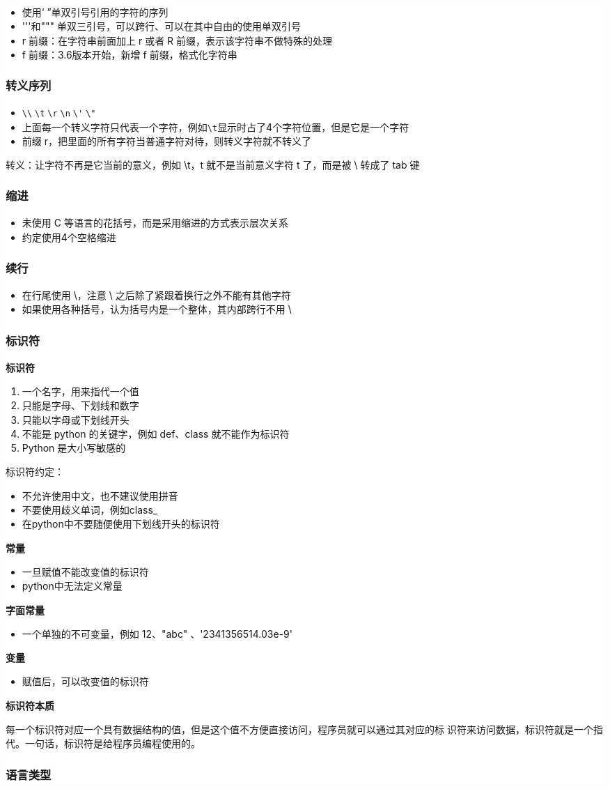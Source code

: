 * 使用‘ ”单双引号引用的字符的序列
* '''和""" 单双三引号，可以跨行、可以在其中自由的使用单双引号
* r 前缀：在字符串前面加上 r 或者 R 前缀，表示该字符串不做特殊的处理
* f 前缀：3.6版本开始，新增 f 前缀，格式化字符串

### 转义序列

* `\\` `\t` `\r` `\n` `\'` `\"`
* 上面每一个转义字符只代表一个字符，例如`\t`显示时占了4个字符位置，但是它是一个字符
* 前缀 r，把里面的所有字符当普通字符对待，则转义字符就不转义了

转义：让字符不再是它当前的意义，例如 \t，t 就不是当前意义字符 t 了，而是被 \ 转成了 tab 键

### 缩进

* 未使用 C 等语言的花括号，而是采用缩进的方式表示层次关系
* 约定使用4个空格缩进

### 续行

* 在行尾使用 \，注意 \ 之后除了紧跟着换行之外不能有其他字符
* 如果使用各种括号，认为括号内是一个整体，其内部跨行不用 \

### 标识符

**标识符**

1. 一个名字，用来指代一个值
2. 只能是字母、下划线和数字
3. 只能以字母或下划线开头
4. 不能是 python 的关键字，例如 def、class 就不能作为标识符
5. Python 是大小写敏感的

标识符约定：

* 不允许使用中文，也不建议使用拼音
* 不要使用歧义单词，例如class_
* 在python中不要随便使用下划线开头的标识符

**常量**

* 一旦赋值不能改变值的标识符
* python中无法定义常量

**字面常量**

* 一个单独的不可变量，例如 12、"abc" 、'2341356514.03e-9'

**变量**

* 赋值后，可以改变值的标识符

**标识符本质**

每一个标识符对应一个具有数据结构的值，但是这个值不方便直接访问，程序员就可以通过其对应的标
识符来访问数据，标识符就是一个指代。一句话，标识符是给程序员编程使用的。

### 语言类型
